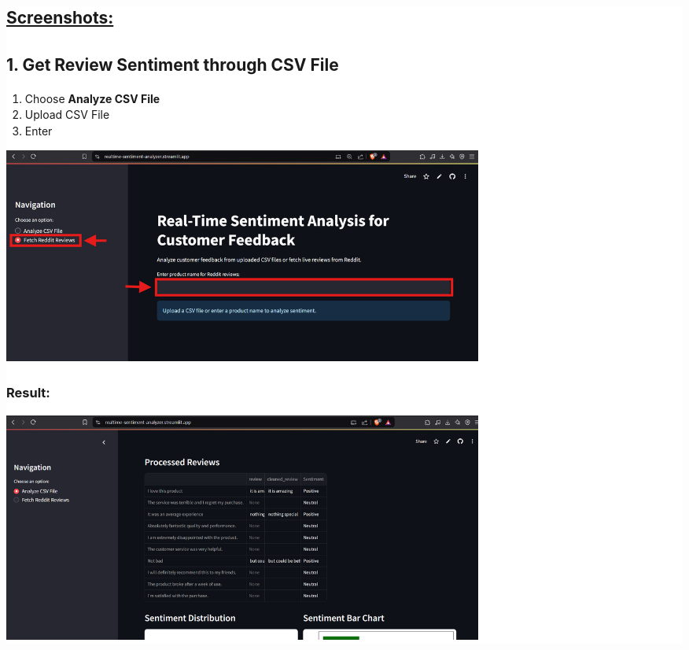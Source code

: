 
## <u>Screenshots:</u>
## 1. Get Review Sentiment through CSV File

1. Choose **Analyze CSV File**
2. Upload CSV File
3. Enter

<img src="Sentiment-Analysis-Project/screenshots/img1.png" alt="Upload CSV" width="600">

### **Result:**
<img src="Sentiment-Analysis-Project/screenshots/img2.png" alt="CSV Result" width="600">